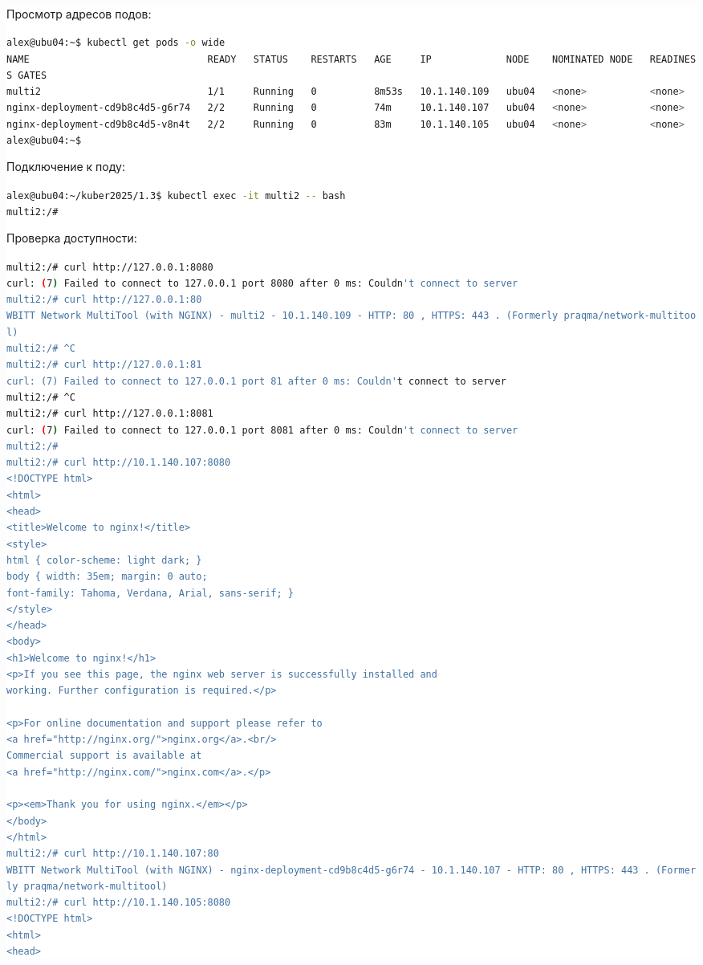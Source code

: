 Просмотр адресов подов:

```bash
alex@ubu04:~$ kubectl get pods -o wide
NAME                               READY   STATUS    RESTARTS   AGE     IP             NODE    NOMINATED NODE   READINESS GATES
multi2                             1/1     Running   0          8m53s   10.1.140.109   ubu04   <none>           <none>
nginx-deployment-cd9b8c4d5-g6r74   2/2     Running   0          74m     10.1.140.107   ubu04   <none>           <none>
nginx-deployment-cd9b8c4d5-v8n4t   2/2     Running   0          83m     10.1.140.105   ubu04   <none>           <none>
alex@ubu04:~$ 
```


Подключение к поду:
```bash
alex@ubu04:~/kuber2025/1.3$ kubectl exec -it multi2 -- bash
multi2:/# 
```
Проверка доступности:
```bash
multi2:/# curl http://127.0.0.1:8080
curl: (7) Failed to connect to 127.0.0.1 port 8080 after 0 ms: Couldn't connect to server
multi2:/# curl http://127.0.0.1:80
WBITT Network MultiTool (with NGINX) - multi2 - 10.1.140.109 - HTTP: 80 , HTTPS: 443 . (Formerly praqma/network-multitool)
multi2:/# ^C
multi2:/# curl http://127.0.0.1:81
curl: (7) Failed to connect to 127.0.0.1 port 81 after 0 ms: Couldn't connect to server
multi2:/# ^C
multi2:/# curl http://127.0.0.1:8081
curl: (7) Failed to connect to 127.0.0.1 port 8081 after 0 ms: Couldn't connect to server
multi2:/# 
multi2:/# curl http://10.1.140.107:8080
<!DOCTYPE html>
<html>
<head>
<title>Welcome to nginx!</title>
<style>
html { color-scheme: light dark; }
body { width: 35em; margin: 0 auto;
font-family: Tahoma, Verdana, Arial, sans-serif; }
</style>
</head>
<body>
<h1>Welcome to nginx!</h1>
<p>If you see this page, the nginx web server is successfully installed and
working. Further configuration is required.</p>

<p>For online documentation and support please refer to
<a href="http://nginx.org/">nginx.org</a>.<br/>
Commercial support is available at
<a href="http://nginx.com/">nginx.com</a>.</p>

<p><em>Thank you for using nginx.</em></p>
</body>
</html>
multi2:/# curl http://10.1.140.107:80
WBITT Network MultiTool (with NGINX) - nginx-deployment-cd9b8c4d5-g6r74 - 10.1.140.107 - HTTP: 80 , HTTPS: 443 . (Formerly praqma/network-multitool)
multi2:/# curl http://10.1.140.105:8080
<!DOCTYPE html>
<html>
<head>
```